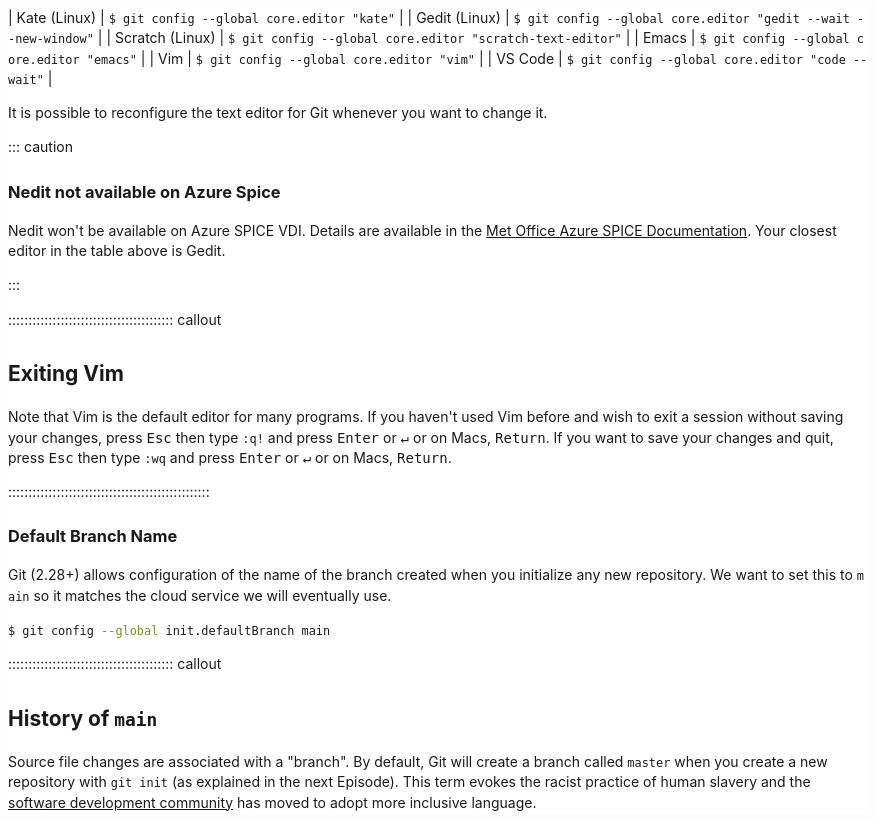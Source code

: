 | Kate (Linux)                          | `$ git config --global core.editor "kate"`                      | 
| Gedit (Linux)                         | `$ git config --global core.editor "gedit --wait --new-window"`                      | 
| Scratch (Linux)                       | `$ git config --global core.editor "scratch-text-editor"`                      | 
| Emacs                                 | `$ git config --global core.editor "emacs"`                      | 
| Vim                                   | `$ git config --global core.editor "vim"`                      | 
| VS Code                               | `$ git config --global core.editor "code --wait"`                      | 

It is possible to reconfigure the text editor for Git whenever you want to change it.

::: caution

### Nedit not available on Azure Spice

Nedit won't be available on Azure SPICE VDI.
Details are available in the [Met Office Azure SPICE Documentation](https://wwwspice/docs/software/removed/?h=nedit).
Your closest editor in the table above is Gedit.

:::

:::::::::::::::::::::::::::::::::::::::::  callout

## Exiting Vim

Note that Vim is the default editor for many programs. If you haven't used Vim before and wish to exit a session without saving
your changes, press <kbd>Esc</kbd> then type `:q!` and press <kbd>Enter</kbd> or <kbd>↵</kbd> or on Macs, <kbd>Return</kbd>.
If you want to save your changes and quit, press <kbd>Esc</kbd> then type `:wq` and press <kbd>Enter</kbd> or <kbd>↵</kbd> or on Macs, <kbd>Return</kbd>.


::::::::::::::::::::::::::::::::::::::::::::::::::

### Default Branch Name

Git (2.28+) allows configuration of the name of the branch created when you
initialize any new repository. We want to set this to `main` so
it matches the cloud service we will eventually use.

```bash
$ git config --global init.defaultBranch main
```

:::::::::::::::::::::::::::::::::::::::::  callout

## History of `main`

Source file changes are associated with a "branch".
By default, Git will create a branch called `master`
when you create a new repository with `git init` (as explained in the next Episode). This term evokes
the racist practice of human slavery and the
[software development community](https://github.com/github/renaming)  has moved to adopt
more inclusive language.
